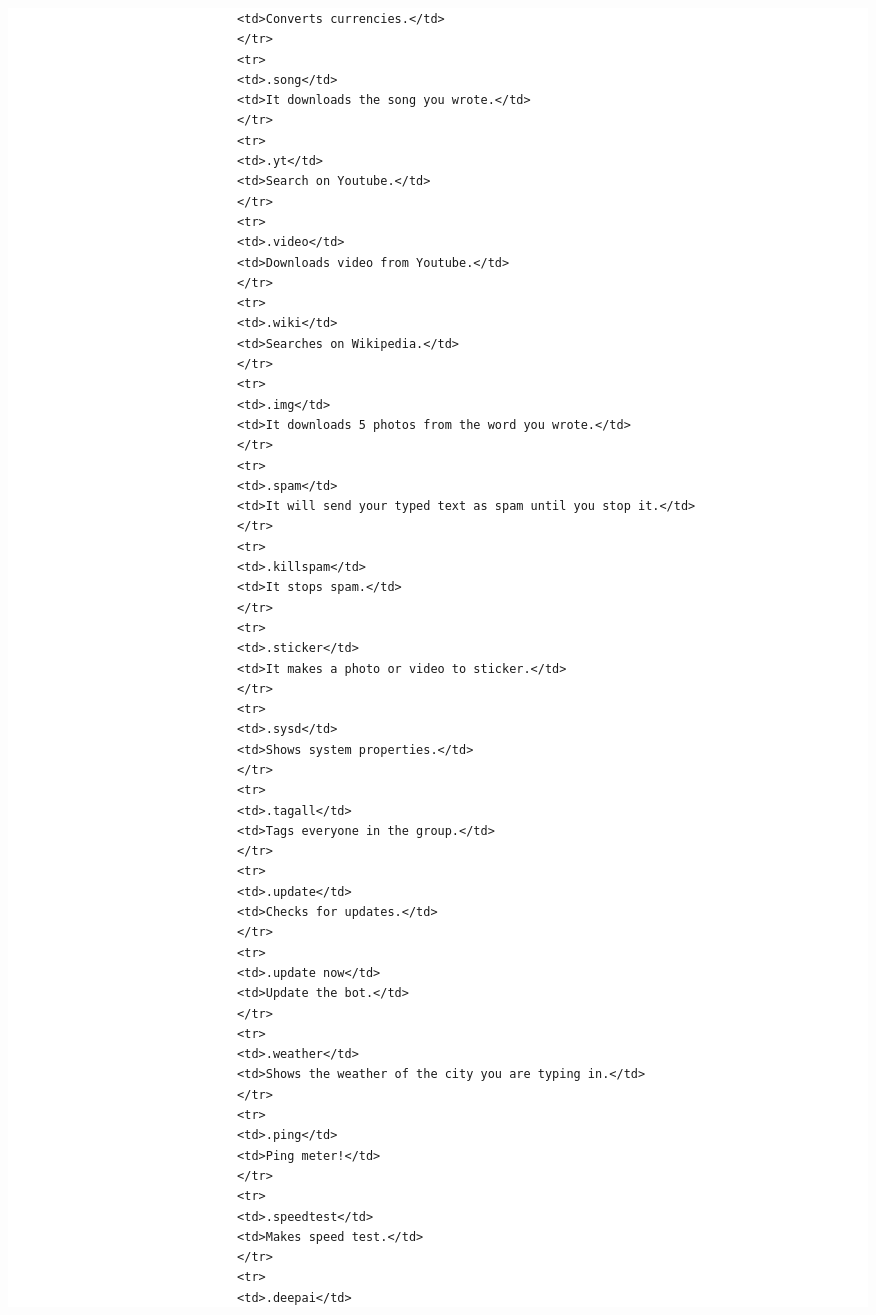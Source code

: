 									<td>Converts currencies.</td>
									</tr>
									<tr>
									<td>.song</td>
									<td>It downloads the song you wrote.</td>
									</tr>
									<tr>
									<td>.yt</td>
									<td>Search on Youtube.</td>
									</tr>
									<tr>
									<td>.video</td>
									<td>Downloads video from Youtube.</td>
									</tr>
									<tr>
									<td>.wiki</td>
									<td>Searches on Wikipedia.</td>
									</tr>
									<tr>
									<td>.img</td>
									<td>It downloads 5 photos from the word you wrote.</td>
									</tr>
									<tr>
									<td>.spam</td>
									<td>It will send your typed text as spam until you stop it.</td>
									</tr>
									<tr>
									<td>.killspam</td>
									<td>It stops spam.</td>
									</tr>
									<tr>
									<td>.sticker</td>
									<td>It makes a photo or video to sticker.</td>
									</tr>
									<tr>
									<td>.sysd</td>
									<td>Shows system properties.</td>
									</tr>
									<tr>
									<td>.tagall</td>
									<td>Tags everyone in the group.</td>
									</tr>
									<tr>
									<td>.update</td>
									<td>Checks for updates.</td>
									</tr>
									<tr>
									<td>.update now</td>
									<td>Update the bot.</td>
									</tr>
									<tr>
									<td>.weather</td>
									<td>Shows the weather of the city you are typing in.</td>
									</tr>
									<tr>
									<td>.ping</td>
									<td>Ping meter!</td>
									</tr>
									<tr>
									<td>.speedtest</td>
									<td>Makes speed test.</td>
									</tr>
									<tr>
									<td>.deepai</td>